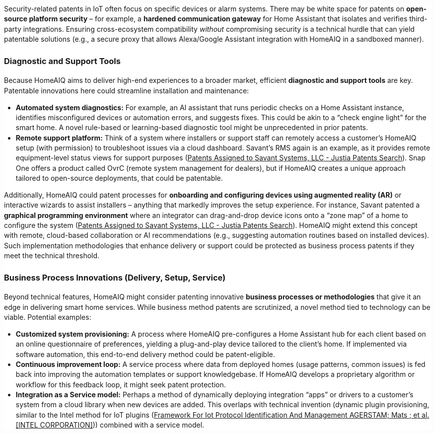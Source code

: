 Security-related patents in IoT often focus on specific devices or alarm systems. There may be white space for patents on **open-source platform security** – for example, a **hardened communication gateway** for Home Assistant that isolates and verifies third-party integrations. Ensuring cross-ecosystem compatibility *without* compromising security is a technical hurdle that can yield patentable solutions (e.g., a secure proxy that allows Alexa/Google Assistant integration with HomeAIQ in a sandboxed manner).

### **Diagnostic and Support Tools**

Because HomeAIQ aims to deliver high-end experiences to a broader market, efficient **diagnostic and support tools** are key. Patentable innovations here could streamline installation and maintenance:

* **Automated system diagnostics:** For example, an AI assistant that runs periodic checks on a Home Assistant instance, identifies misconfigured devices or automation errors, and suggests fixes. This could be akin to a “check engine light” for the smart home. A novel rule-based or learning-based diagnostic tool might be unprecedented in prior patents.  
* **Remote support platform:** Think of a system where installers or support staff can remotely access a customer’s HomeAIQ setup (with permission) to troubleshoot issues via a cloud dashboard. Savant’s RMS again is an example, as it provides remote equipment-level status views for support purposes ([Patents Assigned to Savant Systems, LLC \- Justia Patents Search](https://patents.justia.com/assignee/savant-systems-llc#:~:text=home%20automation%20systems%20are%20bound,based%20network)). Snap One offers a product called OvrC (remote system management for dealers), but if HomeAIQ creates a unique approach tailored to open-source deployments, that could be patentable.

Additionally, HomeAIQ could patent processes for **onboarding and configuring devices using augmented reality (AR)** or interactive wizards to assist installers – anything that markedly improves the setup experience. For instance, Savant patented a **graphical programming environment** where an integrator can drag-and-drop device icons onto a “zone map” of a home to configure the system ([Patents Assigned to Savant Systems, LLC \- Justia Patents Search](https://patents.justia.com/assignee/savant-systems-llc#:~:text=%2A%20,environment%20having%20a%20zone%20map)). HomeAIQ might extend this concept with remote, cloud-based collaboration or AI recommendations (e.g., suggesting automation routines based on installed devices). Such implementation methodologies that enhance delivery or support could be protected as business process patents if they meet the technical threshold.

### **Business Process Innovations (Delivery, Setup, Service)**

Beyond technical features, HomeAIQ might consider patenting innovative **business processes or methodologies** that give it an edge in delivering smart home services. While business method patents are scrutinized, a novel method tied to technology can be viable. Potential examples:

* **Customized system provisioning:** A process where HomeAIQ pre-configures a Home Assistant hub for each client based on an online questionnaire of preferences, yielding a plug-and-play device tailored to the client’s home. If implemented via software automation, this end-to-end delivery method could be patent-eligible.  
* **Continuous improvement loop:** A service process where data from deployed homes (usage patterns, common issues) is fed back into improving the automation templates or support knowledgebase. If HomeAIQ develops a proprietary algorithm or workflow for this feedback loop, it might seek patent protection.  
* **Integration as a Service model:** Perhaps a method of dynamically deploying integration “apps” or drivers to a customer’s system from a cloud library when new devices are added. This overlaps with technical invention (dynamic plugin provisioning, similar to the Intel method for IoT plugins ([Framework For Iot Protocol Identification And Management AGERSTAM; Mats ;   et al. \[INTEL CORPORATION\]](https://uspto.report/patent/app/20220109743#:~:text=from%20a%20plurality%20of%20plugins,based%20plugin%20infrastructure))) combined with a service model.
